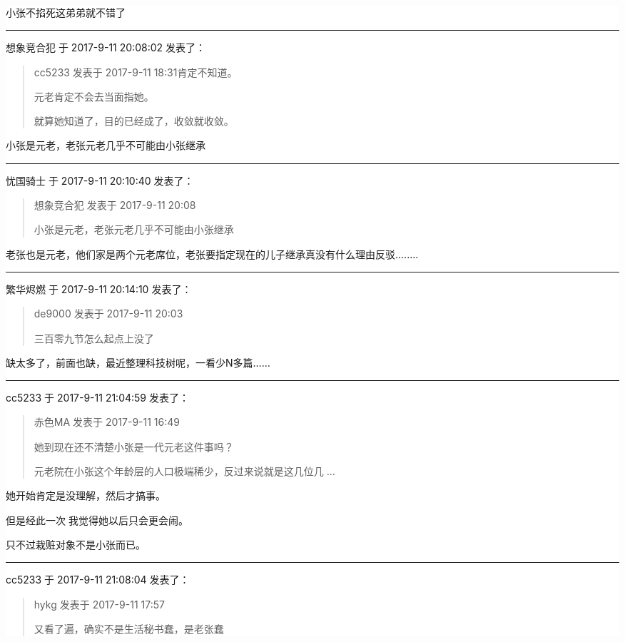 
小张不掐死这弟弟就不错了

---------

想象竞合犯 于 2017-9-11 20:08:02 发表了：

> cc5233 发表于 2017-9-11 18:31肯定不知道。
> 
> 元老肯定不会去当面指她。
> 
> 就算她知道了，目的已经成了，收敛就收敛。



小张是元老，老张元老几乎不可能由小张继承

---------

忧国骑士 于 2017-9-11 20:10:40 发表了：

> 想象竞合犯 发表于 2017-9-11 20:08
> 
> 小张是元老，老张元老几乎不可能由小张继承



老张也是元老，他们家是两个元老席位，老张要指定现在的儿子继承真没有什么理由反驳........

---------

繁华烬燃 于 2017-9-11 20:14:10 发表了：

> de9000 发表于 2017-9-11 20:03
> 
> 三百零九节怎么起点上没了



缺太多了，前面也缺，最近整理科技树呢，一看少N多篇……

---------

cc5233 于 2017-9-11 21:04:59 发表了：

> 赤色MA 发表于 2017-9-11 16:49
> 
> 她到现在还不清楚小张是一代元老这件事吗？
> 
> 元老院在小张这个年龄层的人口极端稀少，反过来说就是这几位几 ...



她开始肯定是没理解，然后才搞事。

但是经此一次 我觉得她以后只会更会闹。

只不过栽赃对象不是小张而已。

---------

cc5233 于 2017-9-11 21:08:04 发表了：

> hykg 发表于 2017-9-11 17:57
> 
> 又看了遍，确实不是生活秘书蠢，是老张蠢
